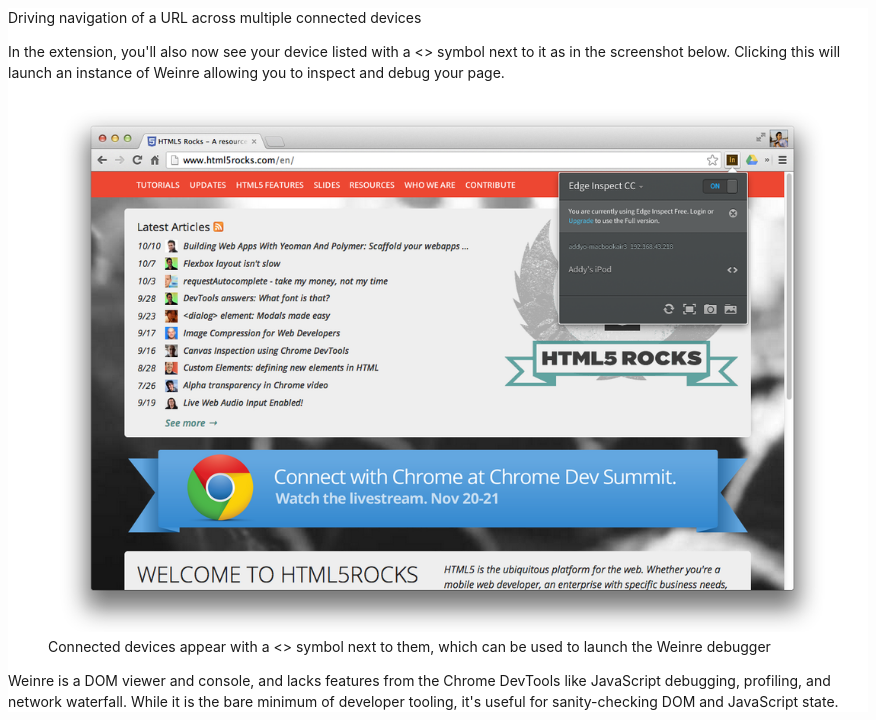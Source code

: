   <figcaption>Driving navigation of a URL across multiple connected devices</figcpation>
</figure>

In the extension, you'll also now see your device listed with a <> symbol next 
to it as in the screenshot below. Clicking this will launch an instance of Weinre allowing you to inspect and debug your page. 

<figure>
  <img src="/static/images/screenshots/crossdevice/image01.png">
  <figcaption>Connected devices appear with a <> symbol next to them, which can be used to launch the Weinre debugger</figcpation>
</figure>

Weinre is a DOM viewer and console, and lacks features from the Chrome DevTools like JavaScript debugging, profiling, and network waterfall. While it is the bare minimum of developer tooling, it's useful for sanity-checking DOM and JavaScript state.

<figure>
